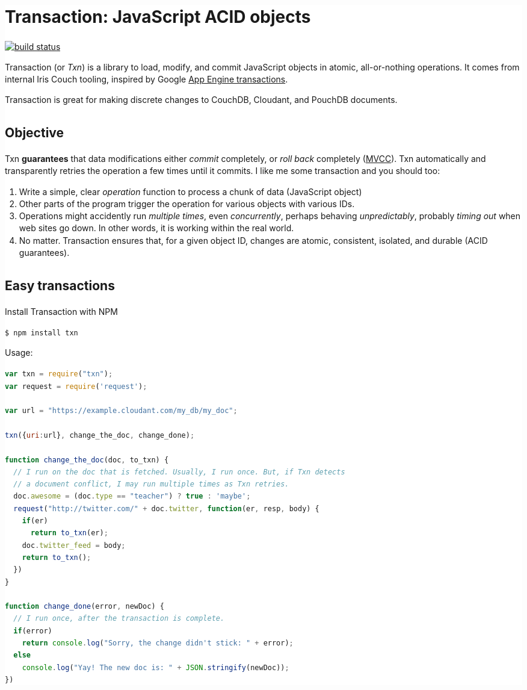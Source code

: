 # Transaction: JavaScript ACID objects

[![build
status](https://secure.travis-ci.org/nodejitsu/txn.png)](http://travis-ci.org/nodejitsu/txn)

Transaction (or *Txn*) is a library to load, modify, and commit JavaScript objects in atomic, all-or-nothing operations. It comes from internal Iris Couch tooling, inspired by Google [App Engine transactions][app_engine_txn].

Transaction is great for making discrete changes to CouchDB, Cloudant, and PouchDB documents.

## Objective

Txn **guarantees** that data modifications either *commit* completely, or *roll back* completely ([MVCC][mvcc]). Txn automatically and transparently retries the operation a few times until it commits. I like me some transaction and you should too:

1. Write a simple, clear *operation* function to process a chunk of data (JavaScript object)
1. Other parts of the program trigger the operation for various objects with various IDs.
1. Operations might accidently run *multiple times*, even *concurrently*, perhaps behaving *unpredictably*, probably *timing out* when web sites go down. In other words, it is working within the real world.
1. No matter. Transaction ensures that, for a given object ID, changes are atomic, consistent, isolated, and durable (ACID guarantees).

## Easy transactions

Install Transaction with NPM

    $ npm install txn

Usage:

```javascript
var txn = require("txn");
var request = require('request');

var url = "https://example.cloudant.com/my_db/my_doc";

txn({uri:url}, change_the_doc, change_done);

function change_the_doc(doc, to_txn) {
  // I run on the doc that is fetched. Usually, I run once. But, if Txn detects
  // a document conflict, I may run multiple times as Txn retries.
  doc.awesome = (doc.type == "teacher") ? true : 'maybe';
  request("http://twitter.com/" + doc.twitter, function(er, resp, body) {
    if(er)
      return to_txn(er);
    doc.twitter_feed = body;
    return to_txn();
  })
}

function change_done(error, newDoc) {
  // I run once, after the transaction is complete.
  if(error)
    return console.log("Sorry, the change didn't stick: " + error);
  else
    console.log("Yay! The new doc is: " + JSON.stringify(newDoc));
})
```


[app_engine_txn]: http://code.google.com/appengine/docs/python/datastore/transactions.html
[mvcc]: http://en.wikipedia.org/wiki/Multiversion_concurrency_control
[reent]: http://en.wikipedia.org/wiki/Reentrancy_(computing)
[follow]: https://github.com/iriscouch/follow
[req]: https://github.com/mikeal/request
[def]: https://github.com/iriscouch/defaultable